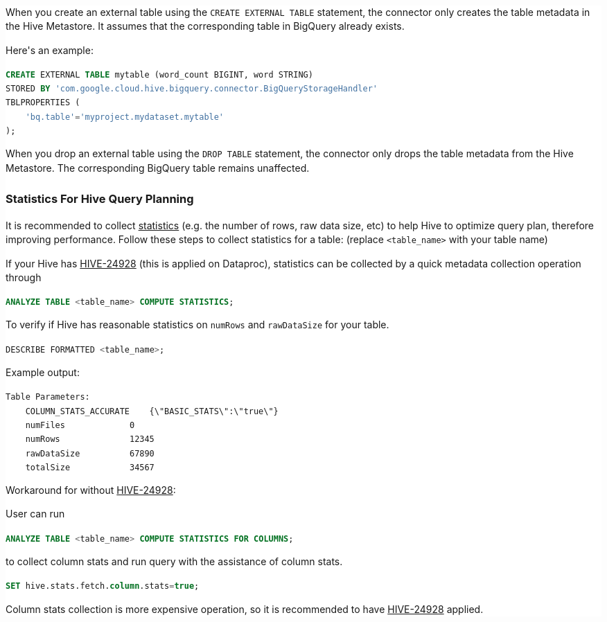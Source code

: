 When you create an external table using the `CREATE EXTERNAL TABLE` statement, the connector only
creates the table metadata in the Hive Metastore. It assumes that the corresponding table in
BigQuery already exists.

Here's an example:

```sql
CREATE EXTERNAL TABLE mytable (word_count BIGINT, word STRING)
STORED BY 'com.google.cloud.hive.bigquery.connector.BigQueryStorageHandler'
TBLPROPERTIES (
    'bq.table'='myproject.mydataset.mytable'
);
```

When you drop an external table using the `DROP TABLE` statement, the connector only drops the table
metadata from the Hive Metastore. The corresponding BigQuery table remains unaffected.

### Statistics For Hive Query Planning

It is recommended to collect [statistics](https://cwiki.apache.org/confluence/display/hive/statsdev)
(e.g. the number of rows, raw data size, etc) to help Hive to optimize query plan,
therefore improving performance. Follow these steps to collect statistics for a table:
(replace `<table_name>` with your table name)

If your Hive has [HIVE-24928](https://issues.apache.org/jira/browse/HIVE-24928) (this is applied on Dataproc),
statistics can be collected by a quick metadata collection operation through
```sql
ANALYZE TABLE <table_name> COMPUTE STATISTICS;
```
To verify if Hive has reasonable statistics on `numRows` and `rawDataSize` for your table.
   ```sql
   DESCRIBE FORMATTED <table_name>;
   ```
Example output:
   ```
   Table Parameters:
       COLUMN_STATS_ACCURATE	{\"BASIC_STATS\":\"true\"}
       numFiles            	0
       numRows             	12345
       rawDataSize         	67890
       totalSize           	34567
   ```

Workaround for without [HIVE-24928](https://issues.apache.org/jira/browse/HIVE-24928):

User can run
```sql
ANALYZE TABLE <table_name> COMPUTE STATISTICS FOR COLUMNS;
```
to collect column stats and run query with the assistance of column stats.
```sql
SET hive.stats.fetch.column.stats=true;
```
Column stats collection is more expensive operation, so it is recommended to have [HIVE-24928](https://issues.apache.org/jira/browse/HIVE-24928) applied.
